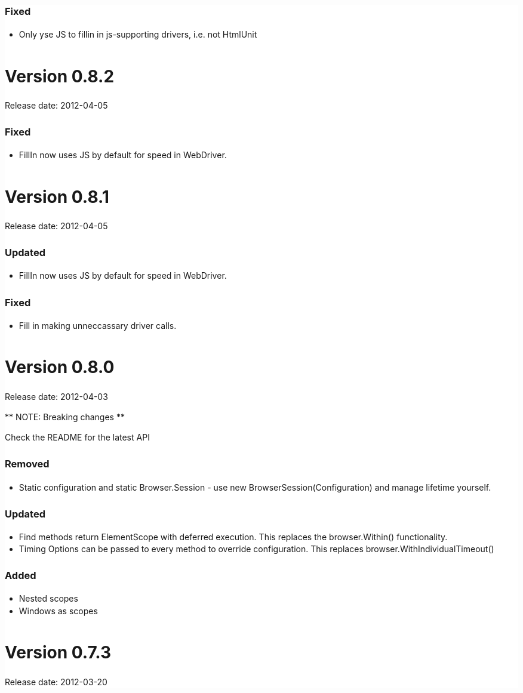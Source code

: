 ### Fixed

* Only yse JS to fillin in js-supporting drivers, i.e. not HtmlUnit

# Version 0.8.2

Release date: 2012-04-05

### Fixed

* FillIn now uses JS by default for speed in WebDriver.

# Version 0.8.1

Release date: 2012-04-05

### Updated

* FillIn now uses JS by default for speed in WebDriver.

### Fixed

* Fill in making unneccassary driver calls.

# Version 0.8.0

Release date: 2012-04-03

** NOTE: Breaking changes **

Check the README for the latest API

### Removed
* Static configuration and static Browser.Session - use new BrowserSession(Configuration) and manage lifetime yourself.

### Updated
* Find methods return ElementScope with deferred execution. This replaces the browser.Within() functionality.
* Timing Options can be passed to every method to override configuration. This replaces browser.WithIndividualTimeout()

### Added
* Nested scopes
* Windows as scopes

# Version 0.7.3

Release date: 2012-03-20
